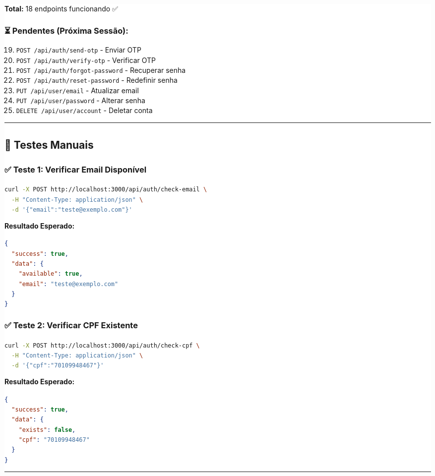 **Total:** 18 endpoints funcionando ✅

### ⏳ Pendentes (Próxima Sessão):
19. `POST /api/auth/send-otp` - Enviar OTP
20. `POST /api/auth/verify-otp` - Verificar OTP
21. `POST /api/auth/forgot-password` - Recuperar senha
22. `POST /api/auth/reset-password` - Redefinir senha
23. `PUT /api/user/email` - Atualizar email
24. `PUT /api/user/password` - Alterar senha
25. `DELETE /api/user/account` - Deletar conta

---

## 🧪 Testes Manuais

### ✅ Teste 1: Verificar Email Disponível
```bash
curl -X POST http://localhost:3000/api/auth/check-email \
  -H "Content-Type: application/json" \
  -d '{"email":"teste@exemplo.com"}'
```

**Resultado Esperado:**
```json
{
  "success": true,
  "data": {
    "available": true,
    "email": "teste@exemplo.com"
  }
}
```

### ✅ Teste 2: Verificar CPF Existente
```bash
curl -X POST http://localhost:3000/api/auth/check-cpf \
  -H "Content-Type: application/json" \
  -d '{"cpf":"70109948467"}'
```

**Resultado Esperado:**
```json
{
  "success": true,
  "data": {
    "exists": false,
    "cpf": "70109948467"
  }
}
```

---
